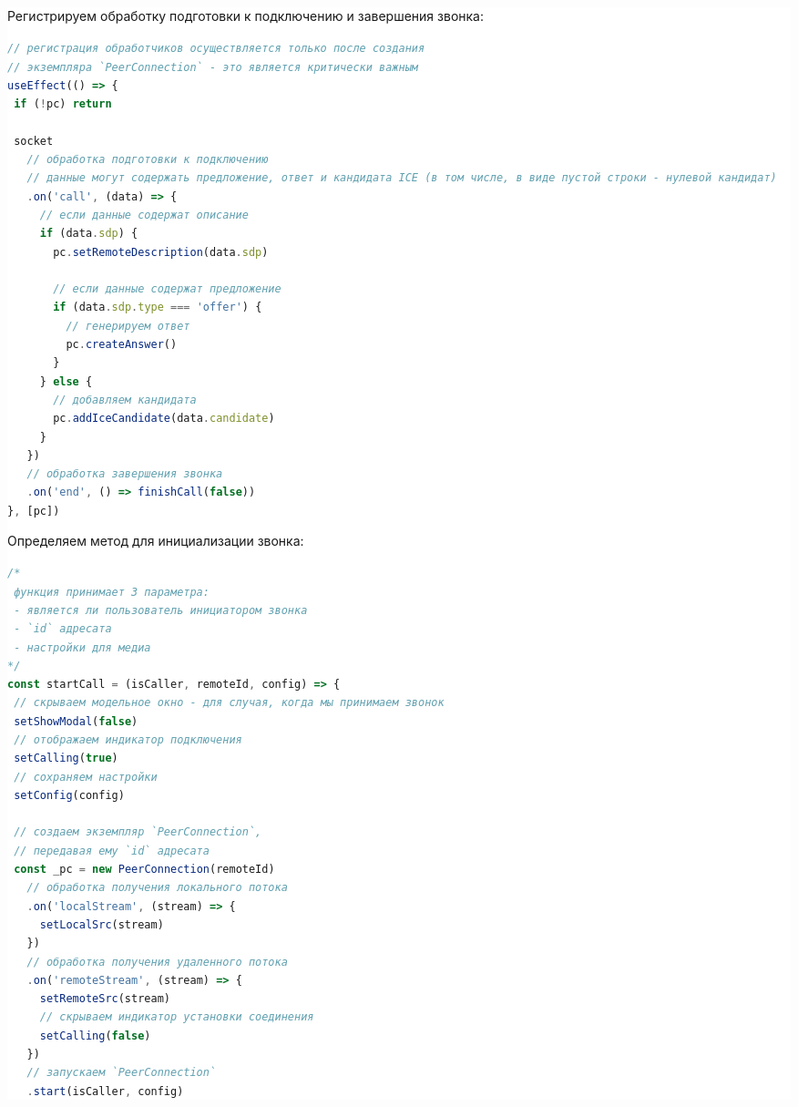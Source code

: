 Регистрируем обработку подготовки к подключению и завершения звонка:

```javascript
// регистрация обработчиков осуществляется только после создания
// экземпляра `PeerConnection` - это является критически важным
useEffect(() => {
 if (!pc) return

 socket
   // обработка подготовки к подключению
   // данные могут содержать предложение, ответ и кандидата ICE (в том числе, в виде пустой строки - нулевой кандидат)
   .on('call', (data) => {
     // если данные содержат описание
     if (data.sdp) {
       pc.setRemoteDescription(data.sdp)

       // если данные содержат предложение
       if (data.sdp.type === 'offer') {
         // генерируем ответ
         pc.createAnswer()
       }
     } else {
       // добавляем кандидата
       pc.addIceCandidate(data.candidate)
     }
   })
   // обработка завершения звонка
   .on('end', () => finishCall(false))
}, [pc])
```

Определяем метод для инициализации звонка:

```javascript
/*
 функция принимает 3 параметра:
 - является ли пользователь инициатором звонка
 - `id` адресата
 - настройки для медиа
*/
const startCall = (isCaller, remoteId, config) => {
 // скрываем модельное окно - для случая, когда мы принимаем звонок
 setShowModal(false)
 // отображаем индикатор подключения
 setCalling(true)
 // сохраняем настройки
 setConfig(config)

 // создаем экземпляр `PeerConnection`,
 // передавая ему `id` адресата
 const _pc = new PeerConnection(remoteId)
   // обработка получения локального потока
   .on('localStream', (stream) => {
     setLocalSrc(stream)
   })
   // обработка получения удаленного потока
   .on('remoteStream', (stream) => {
     setRemoteSrc(stream)
     // скрываем индикатор установки соединения
     setCalling(false)
   })
   // запускаем `PeerConnection`
   .start(isCaller, config)

```